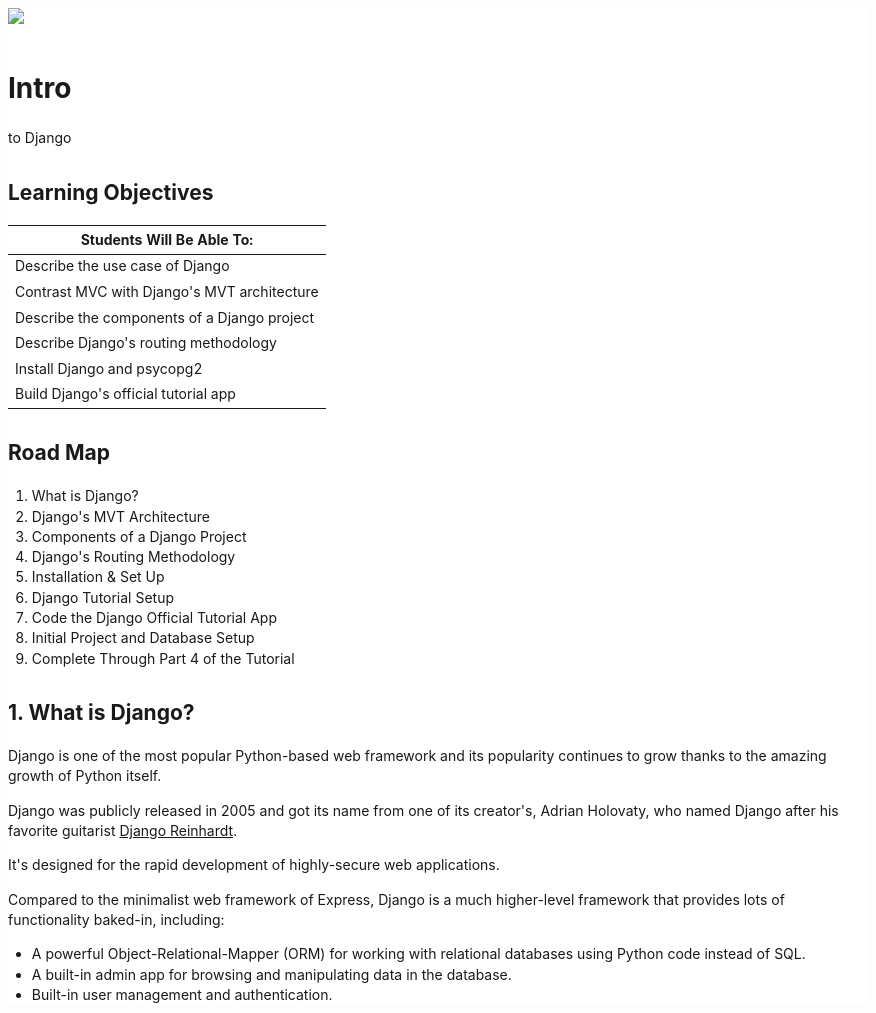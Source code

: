 
<img src="https://i.imgur.com/RWixB90.png">

# Intro 
to Django

## Learning Objectives

| Students Will Be Able To: |
|---|
| Describe the use case of Django |
| Contrast MVC with Django's MVT architecture |
| Describe the components of a Django project |
| Describe Django's routing methodology |
| Install Django and psycopg2 |
| Build Django's official tutorial app |

## Road Map

1. What is Django?
2. Django's MVT Architecture
3. Components of a Django Project
4. Django's Routing Methodology
5. Installation & Set Up
6. Django Tutorial Setup
7. Code the Django Official Tutorial App
8. Initial Project and Database Setup
9. Complete Through Part 4 of the Tutorial

## 1. What is Django?

Django is one of the most popular Python-based web framework and its popularity continues to grow thanks to the amazing growth of Python itself.

Django was publicly released in 2005 and got its name from one of its creator's, Adrian Holovaty, who named Django after his favorite guitarist [Django Reinhardt](https://en.wikipedia.org/wiki/Django_Reinhardt).

It's designed for the rapid development of highly-secure web applications.

Compared to the minimalist web framework of Express, Django is a much higher-level framework that provides lots of functionality baked-in, including:

- A powerful Object-Relational-Mapper (ORM) for working with relational databases using Python code instead of SQL.
- A built-in admin app for browsing and manipulating data in the database.
- Built-in user management and authentication.
